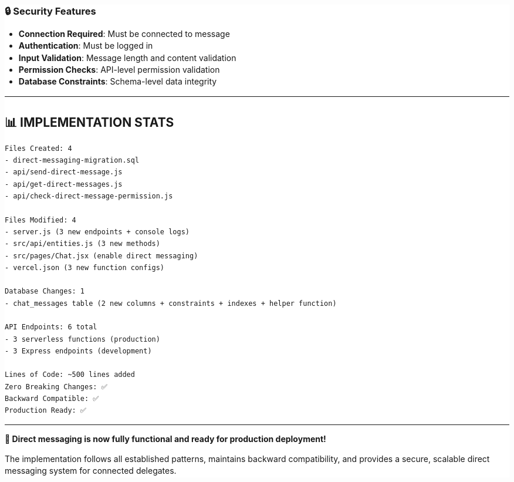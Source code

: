 ### **🔒 Security Features**
- **Connection Required**: Must be connected to message
- **Authentication**: Must be logged in
- **Input Validation**: Message length and content validation
- **Permission Checks**: API-level permission validation
- **Database Constraints**: Schema-level data integrity

---

## 📊 **IMPLEMENTATION STATS**

```
Files Created: 4
- direct-messaging-migration.sql
- api/send-direct-message.js  
- api/get-direct-messages.js
- api/check-direct-message-permission.js

Files Modified: 4
- server.js (3 new endpoints + console logs)
- src/api/entities.js (3 new methods)
- src/pages/Chat.jsx (enable direct messaging)
- vercel.json (3 new function configs)

Database Changes: 1
- chat_messages table (2 new columns + constraints + indexes + helper function)

API Endpoints: 6 total
- 3 serverless functions (production)
- 3 Express endpoints (development)

Lines of Code: ~500 lines added
Zero Breaking Changes: ✅
Backward Compatible: ✅
Production Ready: ✅
```

---

**🎉 Direct messaging is now fully functional and ready for production deployment!**

The implementation follows all established patterns, maintains backward compatibility, and provides a secure, scalable direct messaging system for connected delegates.
